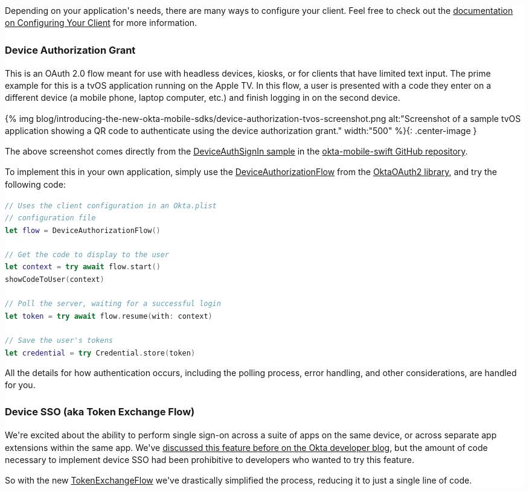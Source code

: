 Depending on your application's needs, there are many ways to configure your client. Feel free to check out the [documentation on Configuring Your Client](https://okta.github.io/okta-mobile-swift/development/webauthenticationui/documentation/webauthenticationui/configuringyourclient) for more information.

### Device Authorization Grant

This is an OAuth 2.0 flow meant for use with headless devices, kiosks, or for clients that have limited text input. The prime example for this is a tvOS application running on the Apple TV. In this flow, a user is presented with a code they enter on a different device (a mobile phone, laptop computer, etc.) and finish logging in on the second device. 

{% img blog/introducing-the-new-okta-mobile-sdks/device-authorization-tvos-screenshot.png alt:"Screenshot of a sample tvOS application showing a QR code to authenticate using the device authorization grant." width:"500" %}{: .center-image }

The above screenshot comes directly from the [DeviceAuthSignIn sample](https://github.com/okta/okta-mobile-swift/tree/master/Samples/DeviceAuthSignIn) in the [okta-mobile-swift GitHub repository](https://github.com/okta/okta-mobile-swift). 

To implement this in your own application, simply use the [DeviceAuthorizationFlow](https://okta.github.io/okta-mobile-swift/development/oktaoauth2/documentation/oktaoauth2/deviceauthorizationflow) from the [OktaOAuth2 library](https://okta.github.io/okta-mobile-swift/development/oktaoauth2/documentation/oktaoauth2/), and try the following code:

```swift
// Uses the client configuration in an Okta.plist
// configuration file
let flow = DeviceAuthorizationFlow()

// Get the code to display to the user
let context = try await flow.start()
showCodeToUser(context)

// Poll the server, waiting for a successful login
let token = try await flow.resume(with: context)

// Save the user's tokens
let credential = try Credential.store(token)
```

All the details for how authentication occurs, including the polling process, error handling, and other considerations, are handled for you.

### Device SSO (aka Token Exchange Flow)

We're excited about the ability to perform single sign-on across a suite of apps on the same device, or across separate app extensions within the same app. We've [discussed this feature before on the Okta developer blog](/blog/2021/11/12/native-sso), but the amount of code necessary to implement device SSO had been prohibitive to developers who wanted to try this feature.

So with the new [TokenExchangeFlow](https://okta.github.io/okta-mobile-swift/development/oktaoauth2/documentation/oktaoauth2/tokenexchangeflow) we've drastically simplified the process, reducing it to just a single line of code.
